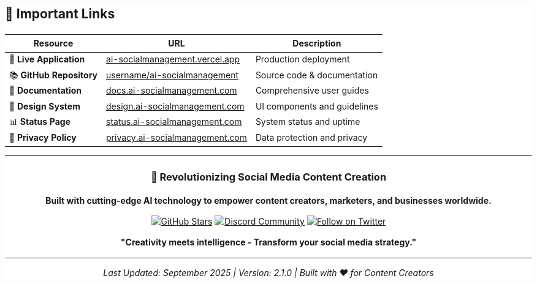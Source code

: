 
## 🔗 **Important Links**

| Resource | URL | Description |
|----------|-----|-------------|
| 🚀 **Live Application** | [ai-socialmanagement.vercel.app](https://ai-socialmanagement.vercel.app) | Production deployment |
| 📚 **GitHub Repository** | [username/ai-socialmanagement](https://github.com/username/ai-socialmanagement) | Source code & documentation |
| 📖 **Documentation** | [docs.ai-socialmanagement.com](https://docs.ai-socialmanagement.com) | Comprehensive user guides |
| 🎨 **Design System** | [design.ai-socialmanagement.com](https://design.ai-socialmanagement.com) | UI components and guidelines |
| 📊 **Status Page** | [status.ai-socialmanagement.com](https://status.ai-socialmanagement.com) | System status and uptime |
| 🔐 **Privacy Policy** | [privacy.ai-socialmanagement.com](https://privacy.ai-socialmanagement.com) | Data protection and privacy |

---

<div align="center">

### 🚀 **Revolutionizing Social Media Content Creation**

**Built with cutting-edge AI technology to empower content creators, marketers, and businesses worldwide.**

[![GitHub Stars](https://img.shields.io/github/stars/username/ai-socialmanagement?style=social)](https://github.com/username/ai-socialmanagement)
[![Discord Community](https://img.shields.io/badge/Discord-Join_Community-5865F2?style=social&logo=discord)](https://discord.gg/ai-social-management)
[![Follow on Twitter](https://img.shields.io/badge/Twitter-Follow_Updates-1DA1F2?style=social&logo=twitter)](https://twitter.com/username)

**"Creativity meets intelligence - Transform your social media strategy."**

---

*Last Updated: September 2025 | Version: 2.1.0 | Built with ❤️ for Content Creators*

</div>
